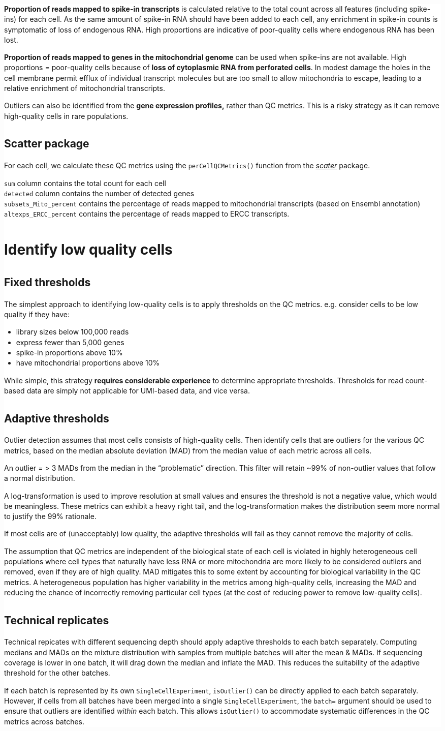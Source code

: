 <p><strong>Proportion of reads mapped to spike-in transcripts</strong> is calculated relative to the total count across all features (including spike-ins) for each cell. As the same amount of spike-in RNA should have been added to each cell, any enrichment in spike-in counts is symptomatic of loss of endogenous RNA. High proportions are indicative of poor-quality cells where endogenous RNA has been lost.</p>
<p><strong>Proportion of reads mapped to genes in the mitochondrial genome</strong> can be used when spike-ins are not available. High proportions = poor-quality cells because of <strong>loss of cytoplasmic RNA from perforated cells</strong>. In modest damage the holes in the cell membrane permit efflux of individual transcript molecules but are too small to allow mitochondria to escape, leading to a relative enrichment of mitochondrial transcripts.</p>
<p>Outliers can also be identified from the <strong>gene expression profiles,</strong> rather than QC metrics. This is a risky strategy as it can remove high-quality cells in rare populations.</p>
<h2 id="scatter-package">Scatter package</h2>
<p>For each cell, we calculate these QC metrics using the  <code>perCellQCMetrics()</code>  function from the  <em><a href="https://bioconductor.org/packages/3.10/scater">scater</a></em>  package.</p>
<p><code>sum</code>  column contains the total count for each cell<br>
<code>detected</code>  column contains the number of detected genes<br>
<code>subsets_Mito_percent</code>  contains the percentage of reads mapped to mitochondrial transcripts (based on Ensembl annotation)<br>
<code>altexps_ERCC_percent</code>  contains the percentage of reads mapped to ERCC transcripts.</p>
<h1 id="identify-low-quality-cells">Identify low quality cells</h1>
<h2 id="fixed-thresholds">Fixed thresholds</h2>
<p>The simplest approach to identifying low-quality cells is to apply thresholds on the QC metrics. e.g. consider cells to be low quality if they have:</p>
<ul>
<li>library sizes below 100,000 reads</li>
<li>express fewer than 5,000 genes</li>
<li>spike-in proportions above 10%</li>
<li>have mitochondrial proportions above 10%</li>
</ul>
<p>While simple, this strategy <strong>requires considerable experience</strong> to determine appropriate thresholds. Thresholds for read count-based data are simply not applicable for UMI-based data, and vice versa.</p>
<h2 id="adaptive-thresholds">Adaptive thresholds</h2>
<p>Outlier detection assumes that most cells consists of high-quality cells. Then identify cells that are outliers for the various QC metrics, based on the median absolute deviation (MAD) from the median value of each metric across all cells.</p>
<p>An outlier = &gt; 3 MADs from the median in the “problematic” direction. This filter will retain ~99% of non-outlier values that follow a normal distribution.</p>
<p>A log-transformation is used to improve resolution at small values and ensures the threshold is not a negative value, which would be meaningless. These metrics can exhibit a heavy right tail, and the log-transformation makes the distribution seem more normal to justify the 99% rationale.</p>
<p>If most cells are of (unacceptably) low quality, the adaptive thresholds will fail as they cannot remove the majority of cells.</p>
<p>The assumption that QC metrics are independent of the biological state of each cell is violated in highly heterogeneous cell populations where cell types that naturally have less RNA or more mitochondria are more likely to be considered outliers and removed, even if they are of high quality. MAD mitigates this to some extent by accounting for biological variability in the QC metrics. A heterogeneous population has higher variability in the metrics among high-quality cells, increasing the MAD and reducing the chance of incorrectly removing particular cell types (at the cost of reducing power to remove low-quality cells).</p>
<h2 id="technical-replicates">Technical replicates</h2>
<p>Technical repicates with different sequencing depth should apply adaptive thresholds to each batch separately. Computing medians and MADs on the mixture distribution with samples from multiple batches will alter the mean &amp; MADs. If sequencing coverage is lower in one batch, it will drag down the median and inflate the MAD. This reduces the suitability of the adaptive threshold for the other batches.</p>
<p>If each batch is represented by its own  <code>SingleCellExperiment</code>,  <code>isOutlier()</code>  can be directly applied to each batch separately. However, if cells from all batches have been merged into a single  <code>SingleCellExperiment</code>, the  <code>batch=</code>  argument should be used to ensure that outliers are identified  <em>within</em>  each batch. This allows  <code>isOutlier()</code>  to accommodate systematic differences in the QC metrics across batches.</p>
